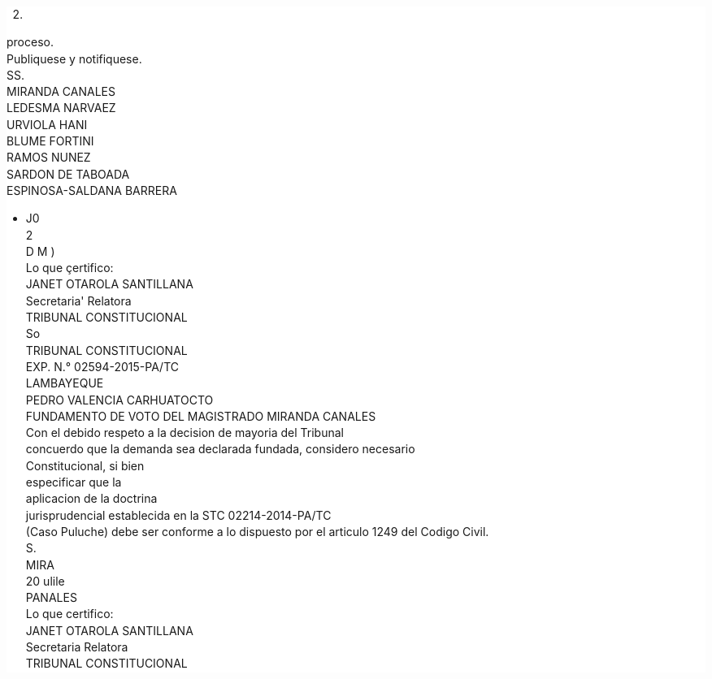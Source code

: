 2.  
proceso.  
Publiquese y notifiquese.  
SS.  
MIRANDA CANALES  
LEDESMA NARVAEZ  
URVIOLA HANI  
BLUME FORTINI  
RAMOS NUNEZ  
SARDON DE TABOADA  
ESPINOSA-SALDANA BARRERA  
- J0  
2  
D M )  
Lo que çertifico:  
JANET OTAROLA SANTILLANA  
Secretaria' Relatora  
TRIBUNAL CONSTITUCIONAL  
So  
TRIBUNAL CONSTITUCIONAL  
EXP. N.° 02594-2015-PA/TC  
LAMBAYEQUE  
PEDRO VALENCIA CARHUATOCTO  
FUNDAMENTO DE VOTO DEL MAGISTRADO MIRANDA CANALES  
Con el debido respeto a la decision de mayoria del Tribunal  
concuerdo que la demanda sea declarada fundada, considero necesario  
Constitucional, si bien  
especificar que la  
aplicacion de la doctrina  
jurisprudencial establecida en la STC 02214-2014-PA/TC  
(Caso Puluche) debe ser conforme a lo dispuesto por el articulo 1249 del Codigo Civil.  
S.  
MIRA  
20 ulile  
PANALES  
Lo que certifico:  
JANET OTAROLA SANTILLANA  
Secretaria Relatora  
TRIBUNAL CONSTITUCIONAL